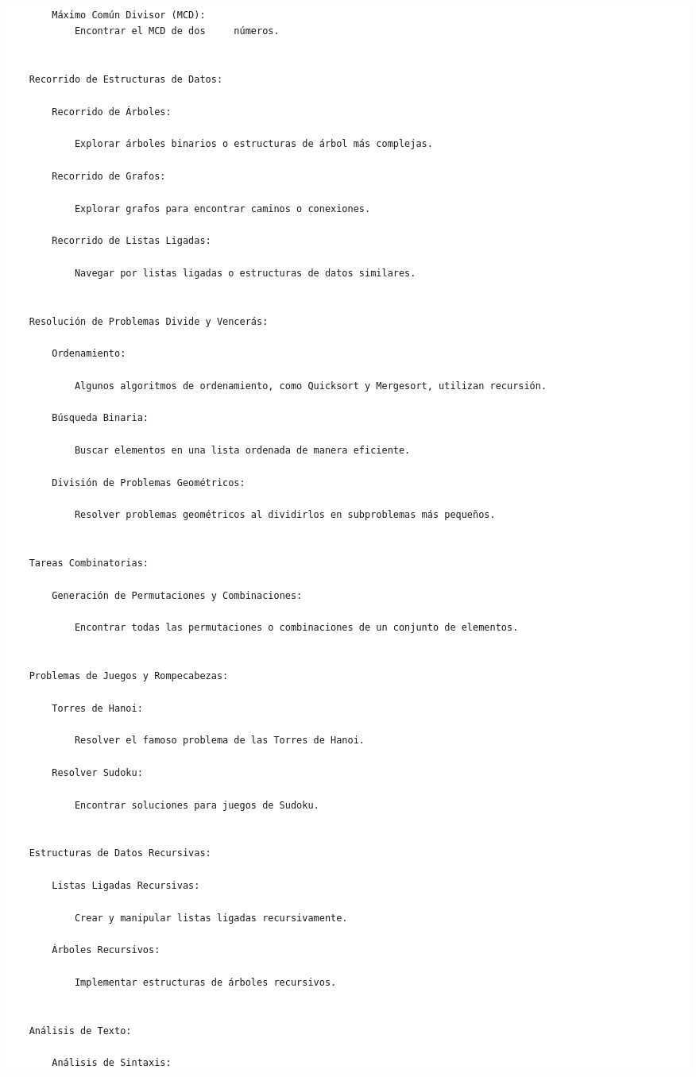         	Máximo Común Divisor (MCD):
        	 	Encontrar el MCD de dos 	números.


	    Recorrido de Estructuras de Datos:

	        Recorrido de Árboles: 

	        	Explorar árboles binarios o estructuras de árbol más complejas.

	        Recorrido de Grafos: 

	        	Explorar grafos para encontrar caminos o conexiones.

	        Recorrido de Listas Ligadas: 

	        	Navegar por listas ligadas o estructuras de datos similares.


	    Resolución de Problemas Divide y Vencerás:

	        Ordenamiento: 

	        	Algunos algoritmos de ordenamiento, como Quicksort y Mergesort, utilizan recursión.

	        Búsqueda Binaria: 

	        	Buscar elementos en una lista ordenada de manera eficiente.

	        División de Problemas Geométricos: 

	        	Resolver problemas geométricos al dividirlos en subproblemas más pequeños.


	    Tareas Combinatorias:

	        Generación de Permutaciones y Combinaciones: 

	        	Encontrar todas las permutaciones o combinaciones de un conjunto de elementos.


	    Problemas de Juegos y Rompecabezas:

	        Torres de Hanoi: 

	        	Resolver el famoso problema de las Torres de Hanoi.

	        Resolver Sudoku: 

	        	Encontrar soluciones para juegos de Sudoku.


	    Estructuras de Datos Recursivas:

	        Listas Ligadas Recursivas: 

	        	Crear y manipular listas ligadas recursivamente.

	        Árboles Recursivos: 

	        	Implementar estructuras de árboles recursivos.


	    Análisis de Texto:

	        Análisis de Sintaxis: 

